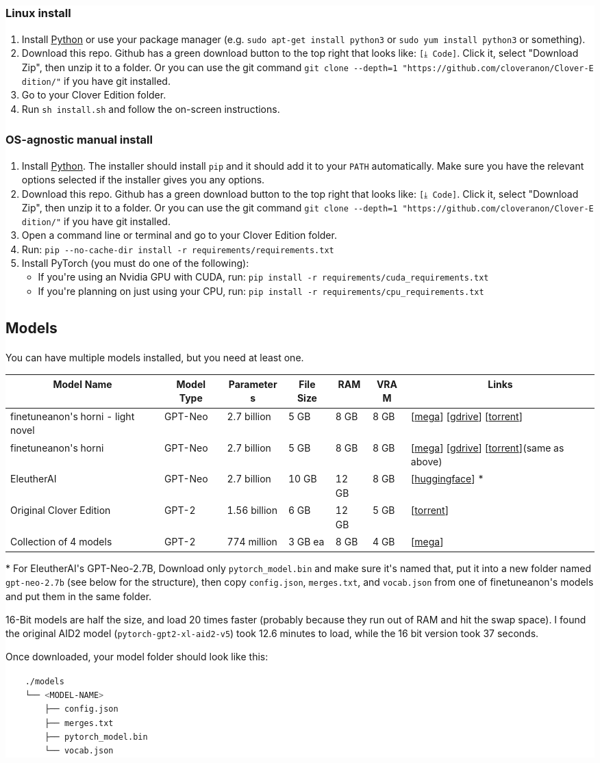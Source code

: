 ### Linux install

1. Install [Python](https://www.python.org/downloads/) or use your package manager (e.g. `sudo apt-get install python3` or `sudo yum install python3` or something).
2. Download this repo. Github has a green download button to the top right that looks like: `[⤓ Code]`. Click it, select "Download Zip", then unzip it to a folder. Or you can use the git command `git clone --depth=1 "https://github.com/cloveranon/Clover-Edition/"` if you have git installed.
3. Go to your Clover Edition folder.
4. Run `sh install.sh` and follow the on-screen instructions.

### OS-agnostic manual install

1. Install [Python](https://www.python.org/downloads/). The installer should install `pip` and it should add it to your `PATH` automatically. Make sure you have the relevant options selected if the installer gives you any options.
2. Download this repo. Github has a green download button to the top right that looks like: `[⤓ Code]`. Click it, select "Download Zip", then unzip it to a folder. Or you can use the git command `git clone --depth=1 "https://github.com/cloveranon/Clover-Edition/"` if you have git installed.
3. Open a command line or terminal and go to your Clover Edition folder.
4. Run: `pip --no-cache-dir install -r requirements/requirements.txt`
5. Install PyTorch (you must do one of the following):
    * If you're using an Nvidia GPU with CUDA, run: `pip install -r requirements/cuda_requirements.txt`
    * If you're planning on just using your CPU, run: `pip install -r requirements/cpu_requirements.txt`

## Models

You can have multiple models installed, but you need at least one.

| Model Name | Model Type | Parameters | File Size | RAM | VRAM | Links  |
|---|---|---|---|---|---|---|
| finetuneanon's horni - light novel | GPT-Neo | 2.7 billion | 5 GB | 8 GB | 8 GB | [[mega](https://mega.nz/file/rQcWCTZR#tCx3Ztf_PMe6OtfgI95KweFT5fFTcMm7Nx9Jly_0wpg)] [[gdrive](https://drive.google.com/file/d/1M1JY459RBIgLghtWDRDXlD4Z5DAjjMwg/view?usp=sharing)] [[torrent](https://tinyurl.com/pytorch-gptneo-horni)]  |
| finetuneanon's horni | GPT-Neo | 2.7 billion | 5 GB | 8 GB | 8 GB | [[mega](https://mega.nz/file/6BNykLJb#B6gxK3TnCKBpeOF1DJMXwaLc_gcTcqMS0Lhzr1SeJmc)] [[gdrive](https://drive.google.com/file/d/1-Jj_hlyNCQxuSnK7FFBXREGnRSMI5MoF/view?usp=sharing)] [[torrent](https://tinyurl.com/pytorch-gptneo-horni)](same as above) |
| EleutherAI | GPT-Neo | 2.7 billion | 10 GB | 12 GB | 8 GB | [[huggingface](https://huggingface.co/EleutherAI/gpt-neo-2.7B/tree/main)] * |
| Original Clover Edition | GPT-2 | 1.56 billion | 6 GB | 12 GB | 5 GB | [[torrent](tinyurl.com/pytorch-gpt2-model)] |
| Collection of 4 models | GPT-2 | 774 million | 3 GB ea | 8 GB | 4 GB | [[mega](https://mega.nz/folder/4e5kRCIB#v7q0ItVjhhGcIqfZOZy9yA)] |

\* For EleutherAI's GPT-Neo-2.7B, Download only `pytorch_model.bin` and make sure it's named that, put it into a new folder named `gpt-neo-2.7b` (see below for the structure), then copy `config.json`, `merges.txt`, and `vocab.json` from one of finetuneanon's models and put them in the same folder.

16-Bit models are half the size, and load 20 times faster (probably because they run out of RAM and hit the swap space). I found the original AID2 model (`pytorch-gpt2-xl-aid2-v5`) took 12.6 minutes to load, while the 16 bit version took 37 seconds.

Once downloaded, your model folder should look like this:

```bash
    ./models
    └── <MODEL-NAME>
        ├── config.json
        ├── merges.txt
        ├── pytorch_model.bin
        └── vocab.json
```
